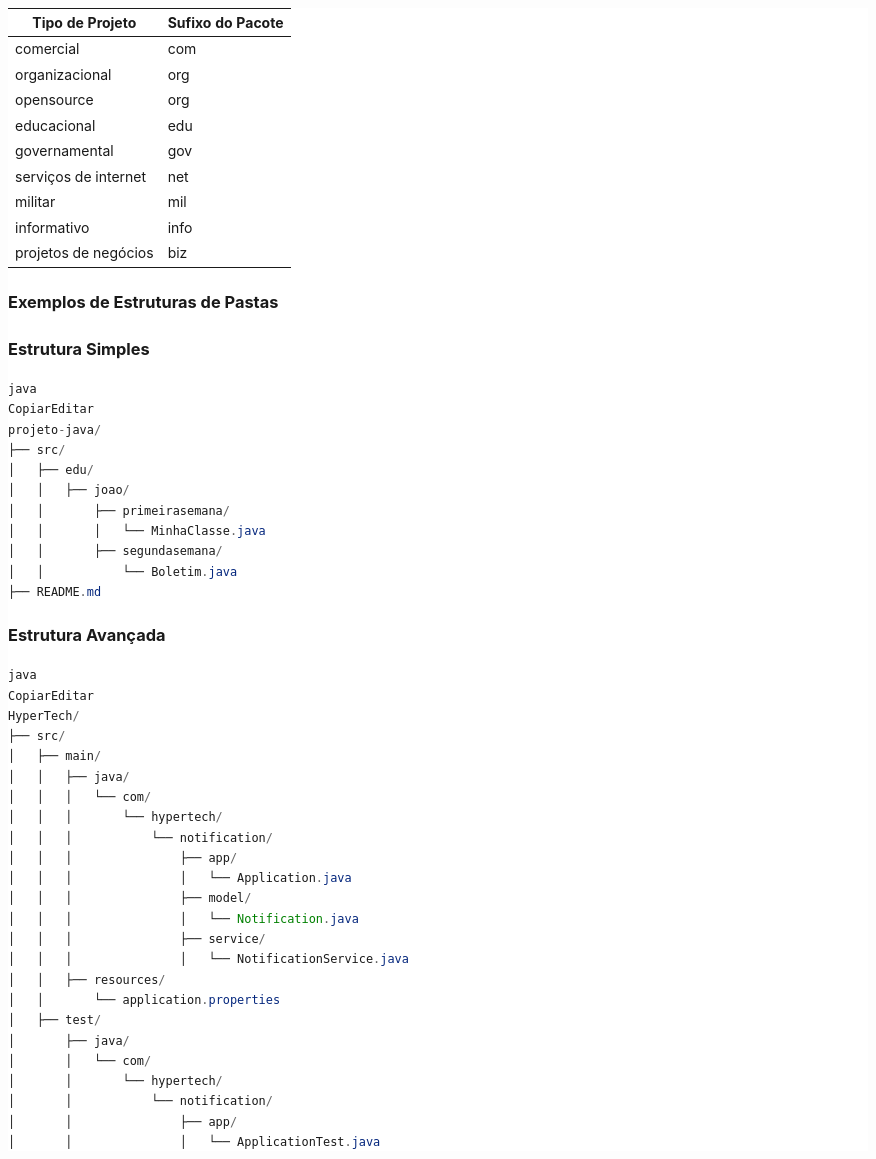 | Tipo de Projeto | Sufixo do Pacote |
| --- | --- |
| comercial | com |
| organizacional | org |
| opensource | org |
| educacional | edu |
| governamental | gov |
| serviços de internet | net |
| militar | mil |
| informativo | info |
| projetos de negócios | biz |

### Exemplos de Estruturas de Pastas

### Estrutura Simples

```java
java
CopiarEditar
projeto-java/
├── src/
│   ├── edu/
│   │   ├── joao/
│   │       ├── primeirasemana/
│   │       │   └── MinhaClasse.java
│   │       ├── segundasemana/
│   │           └── Boletim.java
├── README.md

```

### Estrutura Avançada

```java
java
CopiarEditar
HyperTech/
├── src/
│   ├── main/
│   │   ├── java/
│   │   │   └── com/
│   │   │       └── hypertech/
│   │   │           └── notification/
│   │   │               ├── app/
│   │   │               │   └── Application.java
│   │   │               ├── model/
│   │   │               │   └── Notification.java
│   │   │               ├── service/
│   │   │               │   └── NotificationService.java
│   │   ├── resources/
│   │       └── application.properties
│   ├── test/
│       ├── java/
│       │   └── com/
│       │       └── hypertech/
│       │           └── notification/
│       │               ├── app/
│       │               │   └── ApplicationTest.java
```